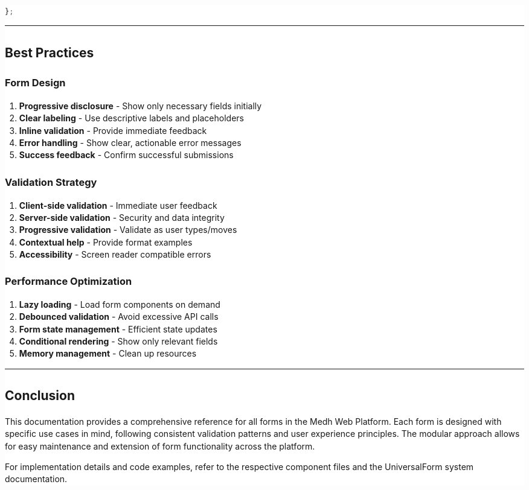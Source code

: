 ```typescript
};
```

---

## Best Practices

### Form Design
1. **Progressive disclosure** - Show only necessary fields initially
2. **Clear labeling** - Use descriptive labels and placeholders
3. **Inline validation** - Provide immediate feedback
4. **Error handling** - Show clear, actionable error messages
5. **Success feedback** - Confirm successful submissions

### Validation Strategy
1. **Client-side validation** - Immediate user feedback
2. **Server-side validation** - Security and data integrity
3. **Progressive validation** - Validate as user types/moves
4. **Contextual help** - Provide format examples
5. **Accessibility** - Screen reader compatible errors

### Performance Optimization
1. **Lazy loading** - Load form components on demand
2. **Debounced validation** - Avoid excessive API calls
3. **Form state management** - Efficient state updates
4. **Conditional rendering** - Show only relevant fields
5. **Memory management** - Clean up resources

---

## Conclusion

This documentation provides a comprehensive reference for all forms in the Medh Web Platform. Each form is designed with specific use cases in mind, following consistent validation patterns and user experience principles. The modular approach allows for easy maintenance and extension of form functionality across the platform.

For implementation details and code examples, refer to the respective component files and the UniversalForm system documentation. 